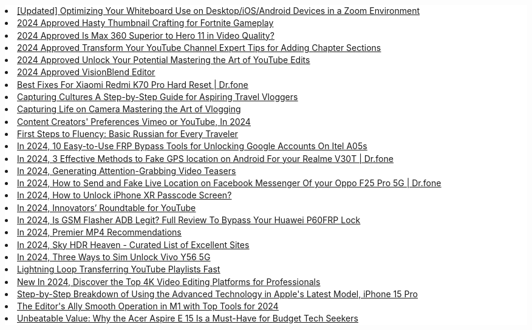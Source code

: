 <li><a href="https://on-screen-recording.techidaily.com/updated-optimizing-your-whiteboard-use-on-desktopiosandroid-devices-in-a-zoom-environment/"><u>[Updated] Optimizing Your Whiteboard Use on Desktop/iOS/Android Devices in a Zoom Environment</u></a></li>
<li><a href="https://youtube-sure.techidaily.com/approved-hasty-thumbnail-crafting-for-fortnite-gameplay/"><u>2024 Approved  Hasty Thumbnail Crafting for Fortnite Gameplay</u></a></li>
<li><a href="https://article-knowledge.techidaily.com/2024-approved-is-max-360-superior-to-hero-11-in-video-quality/"><u>2024 Approved  Is Max 360 Superior to Hero 11 in Video Quality?</u></a></li>
<li><a href="https://youtube-sure.techidaily.com/approved-transform-your-youtube-channel-expert-tips-for-adding-chapter-sections/"><u>2024 Approved  Transform Your YouTube Channel  Expert Tips for Adding Chapter Sections</u></a></li>
<li><a href="https://youtube-sure.techidaily.com/approved-unlock-your-potential-mastering-the-art-of-youtube-edits/"><u>2024 Approved  Unlock Your Potential  Mastering the Art of YouTube Edits</u></a></li>
<li><a href="https://youtube-sure.techidaily.com/approved-visionblend-editor/"><u>2024 Approved  VisionBlend Editor</u></a></li>
<li><a href="https://techidaily.com/best-fixes-for-xiaomi-redmi-k70-pro-hard-reset-drfone-by-drfone-reset-android-reset-android/"><u>Best Fixes For Xiaomi Redmi K70 Pro Hard Reset | Dr.fone</u></a></li>
<li><a href="https://youtube-sure.techidaily.com/ring-cultures-a-step-by-step-guide-for-aspiring-travel-vloggers/"><u>Capturing Cultures  A Step-by-Step Guide for Aspiring Travel Vloggers</u></a></li>
<li><a href="https://youtube-sure.techidaily.com/ring-life-on-camera-mastering-the-art-of-vlogging/"><u>Capturing Life on Camera  Mastering the Art of Vlogging</u></a></li>
<li><a href="https://youtube-sure.techidaily.com/nt-creators-preferences-vimeo-or-youtube-in-2024/"><u>Content Creators' Preferences  Vimeo or YouTube, In 2024</u></a></li>
<li><a href="https://mondly-stories.techidaily.com/first-steps-to-fluency-basic-russian-for-every-traveler/"><u>First Steps to Fluency: Basic Russian for Every Traveler</u></a></li>
<li><a href="https://unlock-android.techidaily.com/in-2024-10-easy-to-use-frp-bypass-tools-for-unlocking-google-accounts-on-itel-a05s-by-drfone-android/"><u>In 2024, 10 Easy-to-Use FRP Bypass Tools for Unlocking Google Accounts On Itel A05s</u></a></li>
<li><a href="https://android-location.techidaily.com/in-2024-3-effective-methods-to-fake-gps-location-on-android-for-your-realme-v30t-drfone-by-drfone-virtual/"><u>In 2024, 3 Effective Methods to Fake GPS location on Android For your Realme V30T | Dr.fone</u></a></li>
<li><a href="https://youtube-sure.techidaily.com/24-generating-attention-grabbing-video-teasers/"><u>In 2024, Generating Attention-Grabbing Video Teasers</u></a></li>
<li><a href="https://location-social.techidaily.com/in-2024-how-to-send-and-fake-live-location-on-facebook-messenger-of-your-oppo-f25-pro-5g-drfone-by-drfone-virtual-android/"><u>In 2024, How to Send and Fake Live Location on Facebook Messenger Of your Oppo F25 Pro 5G | Dr.fone</u></a></li>
<li><a href="https://ios-unlock.techidaily.com/in-2024-how-to-unlock-iphone-xr-passcode-screen-by-drfone-ios/"><u>In 2024, How to Unlock iPhone XR Passcode Screen?</u></a></li>
<li><a href="https://youtube-sure.techidaily.com/24-innovators-roundtable-for-youtube/"><u>In 2024, Innovators’ Roundtable for YouTube</u></a></li>
<li><a href="https://android-frp.techidaily.com/in-2024-is-gsm-flasher-adb-legit-full-review-to-bypass-your-huawei-p60frp-lock-by-drfone-android/"><u>In 2024, Is GSM Flasher ADB Legit? Full Review To Bypass Your Huawei P60FRP Lock</u></a></li>
<li><a href="https://extra-approaches.techidaily.com/in-2024-premier-mp4-recommendations/"><u>In 2024, Premier MP4 Recommendations</u></a></li>
<li><a href="https://extra-support.techidaily.com/in-2024-sky-hdr-heaven-curated-list-of-excellent-sites/"><u>In 2024, Sky HDR Heaven - Curated List of Excellent Sites</u></a></li>
<li><a href="https://sim-unlock.techidaily.com/in-2024-three-ways-to-sim-unlock-vivo-y56-5g-by-drfone-android/"><u>In 2024, Three Ways to Sim Unlock Vivo Y56 5G</u></a></li>
<li><a href="https://youtube-sure.techidaily.com/ning-loop-transferring-youtube-playlists-fast/"><u>Lightning Loop  Transferring YouTube Playlists Fast</u></a></li>
<li><a href="https://smart-video-creator.techidaily.com/new-in-2024-discover-the-top-4k-video-editing-platforms-for-professionals/"><u>New In 2024, Discover the Top 4K Video Editing Platforms for Professionals</u></a></li>
<li><a href="https://buynow-reviews.techidaily.com/step-by-step-breakdown-of-using-the-advanced-technology-in-apples-latest-model-iphone-15-pro/"><u>Step-by-Step Breakdown of Using the Advanced Technology in Apple's Latest Model, iPhone 15 Pro</u></a></li>
<li><a href="https://some-approaches.techidaily.com/the-editors-ally-smooth-operation-in-m1-with-top-tools-for-2024/"><u>The Editor's Ally  Smooth Operation in M1 with Top Tools for 2024</u></a></li>
<li><a href="https://buynow-marvelous.techidaily.com/unbeatable-value-why-the-acer-aspire-e-15-is-a-must-have-for-budget-tech-seekers/"><u>Unbeatable Value: Why the Acer Aspire E 15 Is a Must-Have for Budget Tech Seekers</u></a></li>